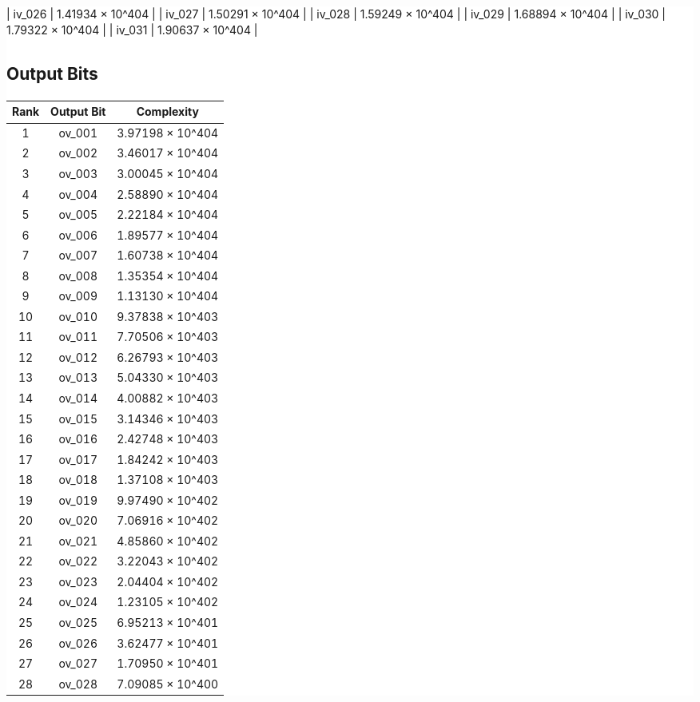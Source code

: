 | iv_026 | 1.41934 × 10^404 |
| iv_027 | 1.50291 × 10^404 |
| iv_028 | 1.59249 × 10^404 |
| iv_029 | 1.68894 × 10^404 |
| iv_030 | 1.79322 × 10^404 |
| iv_031 | 1.90637 × 10^404 |

## Output Bits

| Rank | Output Bit | Complexity |
|:----:|:----------:|:----------:|
| 1 | ov_001 | 3.97198 × 10^404 |
| 2 | ov_002 | 3.46017 × 10^404 |
| 3 | ov_003 | 3.00045 × 10^404 |
| 4 | ov_004 | 2.58890 × 10^404 |
| 5 | ov_005 | 2.22184 × 10^404 |
| 6 | ov_006 | 1.89577 × 10^404 |
| 7 | ov_007 | 1.60738 × 10^404 |
| 8 | ov_008 | 1.35354 × 10^404 |
| 9 | ov_009 | 1.13130 × 10^404 |
| 10 | ov_010 | 9.37838 × 10^403 |
| 11 | ov_011 | 7.70506 × 10^403 |
| 12 | ov_012 | 6.26793 × 10^403 |
| 13 | ov_013 | 5.04330 × 10^403 |
| 14 | ov_014 | 4.00882 × 10^403 |
| 15 | ov_015 | 3.14346 × 10^403 |
| 16 | ov_016 | 2.42748 × 10^403 |
| 17 | ov_017 | 1.84242 × 10^403 |
| 18 | ov_018 | 1.37108 × 10^403 |
| 19 | ov_019 | 9.97490 × 10^402 |
| 20 | ov_020 | 7.06916 × 10^402 |
| 21 | ov_021 | 4.85860 × 10^402 |
| 22 | ov_022 | 3.22043 × 10^402 |
| 23 | ov_023 | 2.04404 × 10^402 |
| 24 | ov_024 | 1.23105 × 10^402 |
| 25 | ov_025 | 6.95213 × 10^401 |
| 26 | ov_026 | 3.62477 × 10^401 |
| 27 | ov_027 | 1.70950 × 10^401 |
| 28 | ov_028 | 7.09085 × 10^400 |